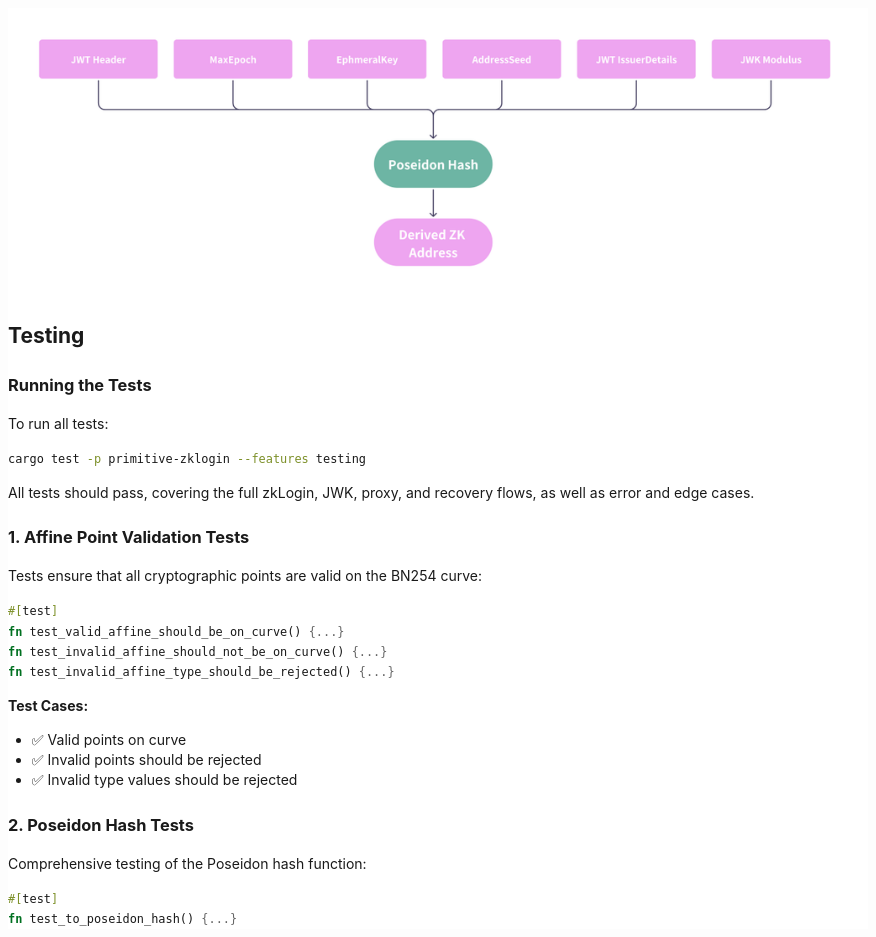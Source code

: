 ![poseidon_hash](./assets/poseidon_hash.png)


## Testing 

### Running the Tests

To run all tests:
```bash
cargo test -p primitive-zklogin --features testing
```

All tests should pass, covering the full zkLogin, JWK, proxy, and recovery flows, as well as error and edge cases. 

### 1. Affine Point Validation Tests

Tests ensure that all cryptographic points are valid on the BN254 curve:

```rust
#[test]
fn test_valid_affine_should_be_on_curve() {...}
fn test_invalid_affine_should_not_be_on_curve() {...}
fn test_invalid_affine_type_should_be_rejected() {...}
```

**Test Cases:**
- ✅ Valid points on curve
- ✅ Invalid points should be rejected
- ✅ Invalid type values should be rejected

### 2. Poseidon Hash Tests

Comprehensive testing of the Poseidon hash function:

```rust
#[test]
fn test_to_poseidon_hash() {...}
```

